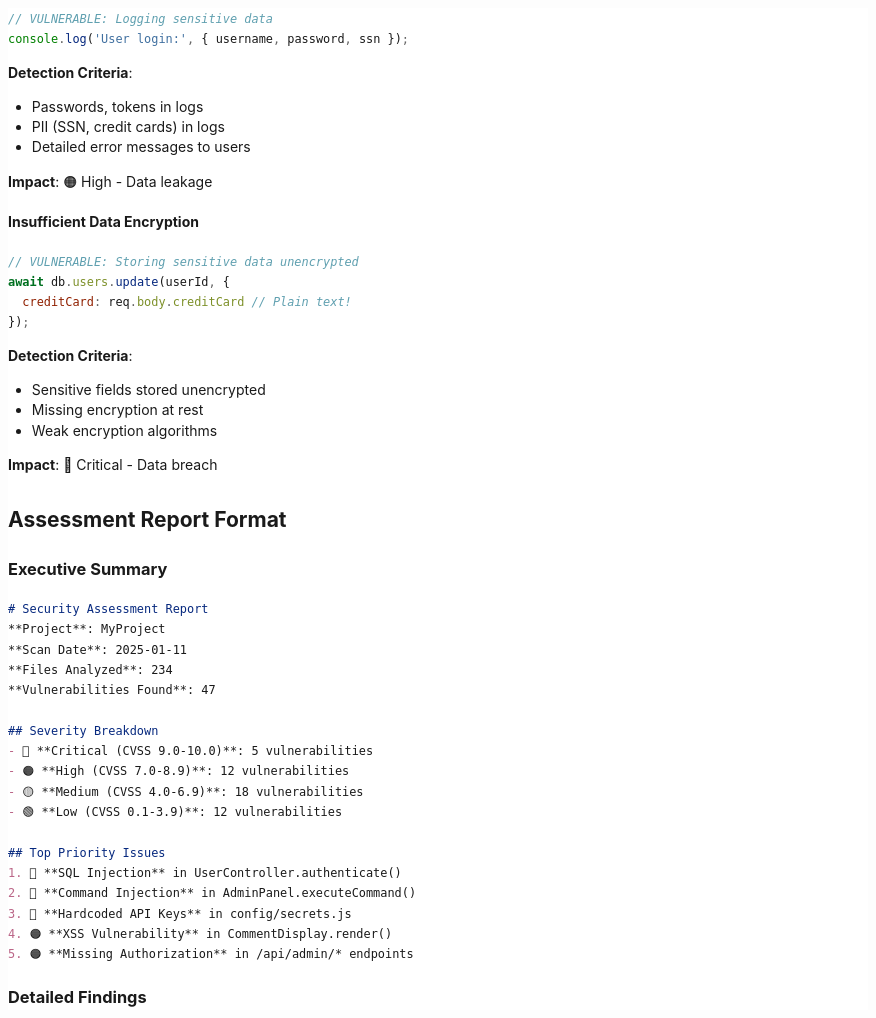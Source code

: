 ```javascript
// VULNERABLE: Logging sensitive data
console.log('User login:', { username, password, ssn });
```

**Detection Criteria**:
- Passwords, tokens in logs
- PII (SSN, credit cards) in logs
- Detailed error messages to users

**Impact**: 🟠 High - Data leakage

#### Insufficient Data Encryption

```javascript
// VULNERABLE: Storing sensitive data unencrypted
await db.users.update(userId, {
  creditCard: req.body.creditCard // Plain text!
});
```

**Detection Criteria**:
- Sensitive fields stored unencrypted
- Missing encryption at rest
- Weak encryption algorithms

**Impact**: 🔴 Critical - Data breach

## Assessment Report Format

### Executive Summary

```markdown
# Security Assessment Report
**Project**: MyProject  
**Scan Date**: 2025-01-11  
**Files Analyzed**: 234  
**Vulnerabilities Found**: 47

## Severity Breakdown
- 🔴 **Critical (CVSS 9.0-10.0)**: 5 vulnerabilities
- 🟠 **High (CVSS 7.0-8.9)**: 12 vulnerabilities
- 🟡 **Medium (CVSS 4.0-6.9)**: 18 vulnerabilities
- 🟢 **Low (CVSS 0.1-3.9)**: 12 vulnerabilities

## Top Priority Issues
1. 🔴 **SQL Injection** in UserController.authenticate()
2. 🔴 **Command Injection** in AdminPanel.executeCommand()
3. 🔴 **Hardcoded API Keys** in config/secrets.js
4. 🟠 **XSS Vulnerability** in CommentDisplay.render()
5. 🟠 **Missing Authorization** in /api/admin/* endpoints
```

### Detailed Findings
